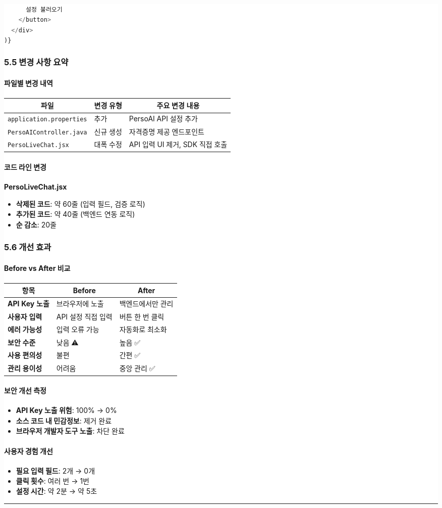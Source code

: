 ```javascript
      설정 불러오기
    </button>
  </div>
)}
```

### 5.5 변경 사항 요약

#### 파일별 변경 내역

| 파일 | 변경 유형 | 주요 변경 내용 |
|------|----------|---------------|
| `application.properties` | 추가 | PersoAI API 설정 추가 |
| `PersoAIController.java` | 신규 생성 | 자격증명 제공 엔드포인트 |
| `PersoLiveChat.jsx` | 대폭 수정 | API 입력 UI 제거, SDK 직접 호출 |

#### 코드 라인 변경

**PersoLiveChat.jsx**

- **삭제된 코드**: 약 60줄 (입력 필드, 검증 로직)
- **추가된 코드**: 약 40줄 (백엔드 연동 로직)
- **순 감소**: 20줄

### 5.6 개선 효과

#### Before vs After 비교

| 항목 | Before | After |
|------|--------|-------|
| **API Key 노출** | 브라우저에 노출 | 백엔드에서만 관리 |
| **사용자 입력** | API 설정 직접 입력 | 버튼 한 번 클릭 |
| **에러 가능성** | 입력 오류 가능 | 자동화로 최소화 |
| **보안 수준** | 낮음 ⚠️ | 높음 ✅ |
| **사용 편의성** | 불편 | 간편 ✅ |
| **관리 용이성** | 어려움 | 중앙 관리 ✅ |

#### 보안 개선 측정

- **API Key 노출 위험**: 100% → 0%
- **소스 코드 내 민감정보**: 제거 완료
- **브라우저 개발자 도구 노출**: 차단 완료

#### 사용자 경험 개선

- **필요 입력 필드**: 2개 → 0개
- **클릭 횟수**: 여러 번 → 1번
- **설정 시간**: 약 2분 → 약 5초

---